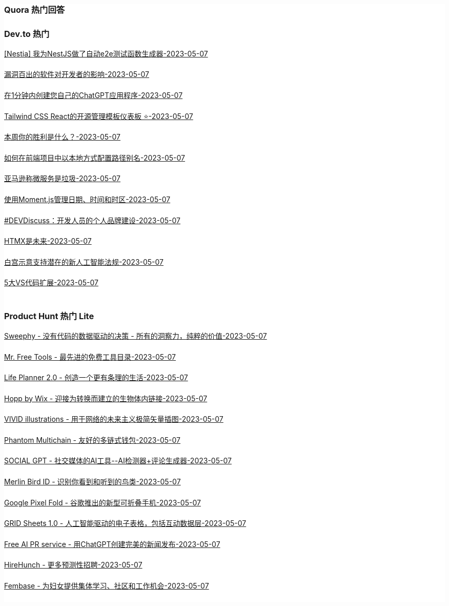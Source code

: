 



###  Quora 热门回答







###  Dev.to 热门

<a target=_blank rel=nofollow href="https://dev.to/samchon/nestia-i-made-automatic-e2e-test-functions-generator-for-nestjs-4o3p" >[Nestia] 我为NestJS做了自动e2e测试函数生成器-2023-05-07</a><br/><br/><a target=_blank rel=nofollow href="https://dev.to/juligaioso/vulnerabilidade-de-software-para-devs-21ne" >漏洞百出的软件对开发者的影响-2023-05-07</a><br/><br/><a target=_blank rel=nofollow href="https://dev.to/willkre/create-your-own-chatgpt-app-in-1-minute-4ipl" >在1分钟内创建您自己的ChatGPT应用程序-2023-05-07</a><br/><br/><a target=_blank rel=nofollow href="https://dev.to/fredy/open-source-admin-template-dashboard-for-tailwind-css-react-1glj" >Tailwind CSS React的开源管理模板仪表板 ⭐️-2023-05-07</a><br/><br/><a target=_blank rel=nofollow href="https://dev.to/devteam/what-was-your-win-this-week-2e4m" >本周你的胜利是什么？-2023-05-07</a><br/><br/><a target=_blank rel=nofollow href="https://dev.to/nodge/the-native-way-to-configure-path-aliases-in-frontend-projects-ce4" >如何在前端项目中以本地方式配置路径别名-2023-05-07</a><br/><br/><a target=_blank rel=nofollow href="https://dev.to/polterguy/amazon-says-micro-services-are-rubbish-1igm" >亚马逊称微服务是垃圾-2023-05-07</a><br/><br/><a target=_blank rel=nofollow href="https://dev.to/singhvishal802/managing-dates-times-and-time-zone-using-momentjs-1h3b" >使用Moment.js管理日期、时间和时区-2023-05-07</a><br/><br/><a target=_blank rel=nofollow href="https://dev.to/devteam/devdiscuss-personal-branding-for-developers-4c0e" >#DEVDiscuss：开发人员的个人品牌建设-2023-05-07</a><br/><br/><a target=_blank rel=nofollow href="https://dev.to/quii/htmx-is-the-future-157j" >HTMX是未来-2023-05-07</a><br/><br/><a target=_blank rel=nofollow href="https://dev.to/ben/the-white-house-signaled-support-for-potential-new-ai-regulations-edi" >白宫示意支持潜在的新人工智能法规-2023-05-07</a><br/><br/><a target=_blank rel=nofollow href="https://dev.to/appmap/top-5-vs-code-extensions-4ncd" >5大VS代码扩展-2023-05-07</a><br/><br/>





###  Product Hunt 热门 Lite

<a target=_blank rel=nofollow href="https://www.sweephy.com/" >Sweephy - 没有代码的数据驱动的决策 - 所有的洞察力，纯粹的价值-2023-05-07</a><br/><br/><a target=_blank rel=nofollow href="https://mrfreetools.com/" >Mr. Free Tools - 最先进的免费工具目录-2023-05-07</a><br/><br/><a target=_blank rel=nofollow href="https://poonamsharma.gumroad.com/l/blabj" >Life Planner 2.0 - 创造一个更有条理的生活-2023-05-07</a><br/><br/><a target=_blank rel=nofollow href="https://www.hopp.co/" >Hopp by Wix - 迎接为转换而建立的生物体内链接-2023-05-07</a><br/><br/><a target=_blank rel=nofollow href="https://www.getillustrations.com/illustration-pack/vivid-vector-illustrations" >VIVID illustrations - 用于网络的未来主义极简矢量插图-2023-05-07</a><br/><br/><a target=_blank rel=nofollow href="https://phantom.app/download" >Phantom Multichain - 友好的多链式钱包-2023-05-07</a><br/><br/><a target=_blank rel=nofollow href="https://chrome.google.com/webstore/detail/social-gpt/lofcfikpfibojaakadanpdhcfjjgdfde/related" >SOCIAL GPT - 社交媒体的AI工具--AI检测器+评论生成器-2023-05-07</a><br/><br/><a target=_blank rel=nofollow href="https://apps.apple.com/us/app/merlin-bird-id-by-cornell-lab/id773457673?at=1000l6eA" >Merlin Bird ID - 识别你看到和听到的鸟类-2023-05-07</a><br/><br/><a target=_blank rel=nofollow href="https://store.google.com/intl/en/ideas/pixel-is-open/" >Google Pixel Fold - 谷歌推出的新型可折叠手机-2023-05-07</a><br/><br/><a target=_blank rel=nofollow href="https://grid.is/product/grid-sheets" >GRID Sheets 1.0 - 人工智能驱动的电子表格，包括互动数据层-2023-05-07</a><br/><br/><a target=_blank rel=nofollow href="https://ai.itcomms.io/" >Free AI PR service - 用ChatGPT创建完美的新闻发布-2023-05-07</a><br/><br/><a target=_blank rel=nofollow href="https://hirehunch.com/" >HireHunch - 更多预测性招聘-2023-05-07</a><br/><br/><a target=_blank rel=nofollow href="https://www.fembase.co/" >Fembase - 为妇女提供集体学习、社区和工作机会-2023-05-07</a><br/><br/>
